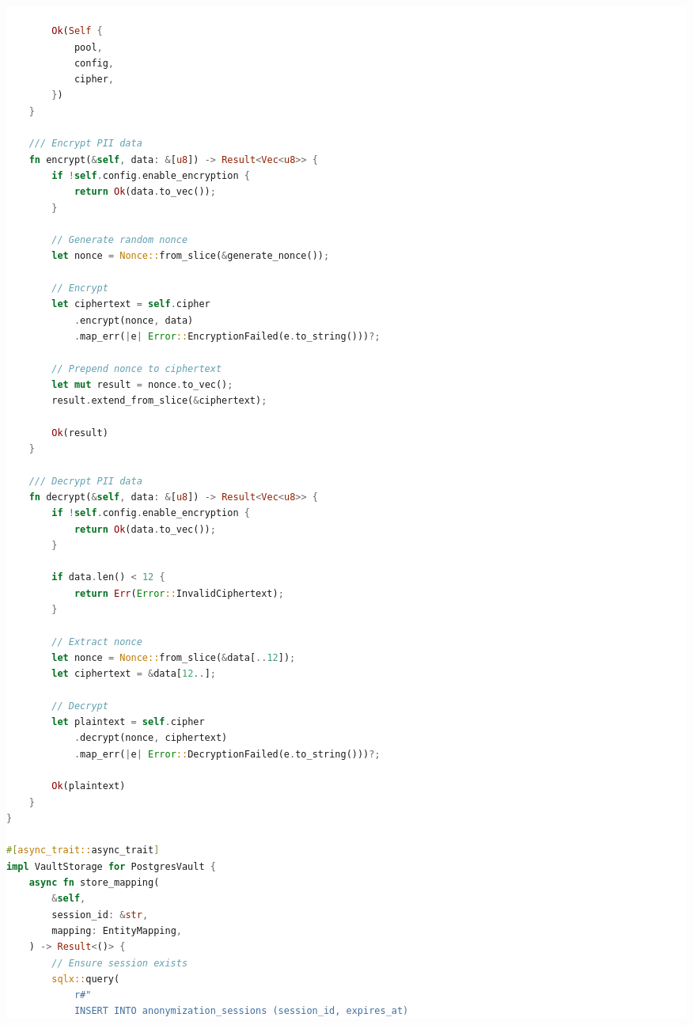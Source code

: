 ```rust

        Ok(Self {
            pool,
            config,
            cipher,
        })
    }

    /// Encrypt PII data
    fn encrypt(&self, data: &[u8]) -> Result<Vec<u8>> {
        if !self.config.enable_encryption {
            return Ok(data.to_vec());
        }

        // Generate random nonce
        let nonce = Nonce::from_slice(&generate_nonce());

        // Encrypt
        let ciphertext = self.cipher
            .encrypt(nonce, data)
            .map_err(|e| Error::EncryptionFailed(e.to_string()))?;

        // Prepend nonce to ciphertext
        let mut result = nonce.to_vec();
        result.extend_from_slice(&ciphertext);

        Ok(result)
    }

    /// Decrypt PII data
    fn decrypt(&self, data: &[u8]) -> Result<Vec<u8>> {
        if !self.config.enable_encryption {
            return Ok(data.to_vec());
        }

        if data.len() < 12 {
            return Err(Error::InvalidCiphertext);
        }

        // Extract nonce
        let nonce = Nonce::from_slice(&data[..12]);
        let ciphertext = &data[12..];

        // Decrypt
        let plaintext = self.cipher
            .decrypt(nonce, ciphertext)
            .map_err(|e| Error::DecryptionFailed(e.to_string()))?;

        Ok(plaintext)
    }
}

#[async_trait::async_trait]
impl VaultStorage for PostgresVault {
    async fn store_mapping(
        &self,
        session_id: &str,
        mapping: EntityMapping,
    ) -> Result<()> {
        // Ensure session exists
        sqlx::query(
            r#"
            INSERT INTO anonymization_sessions (session_id, expires_at)
```